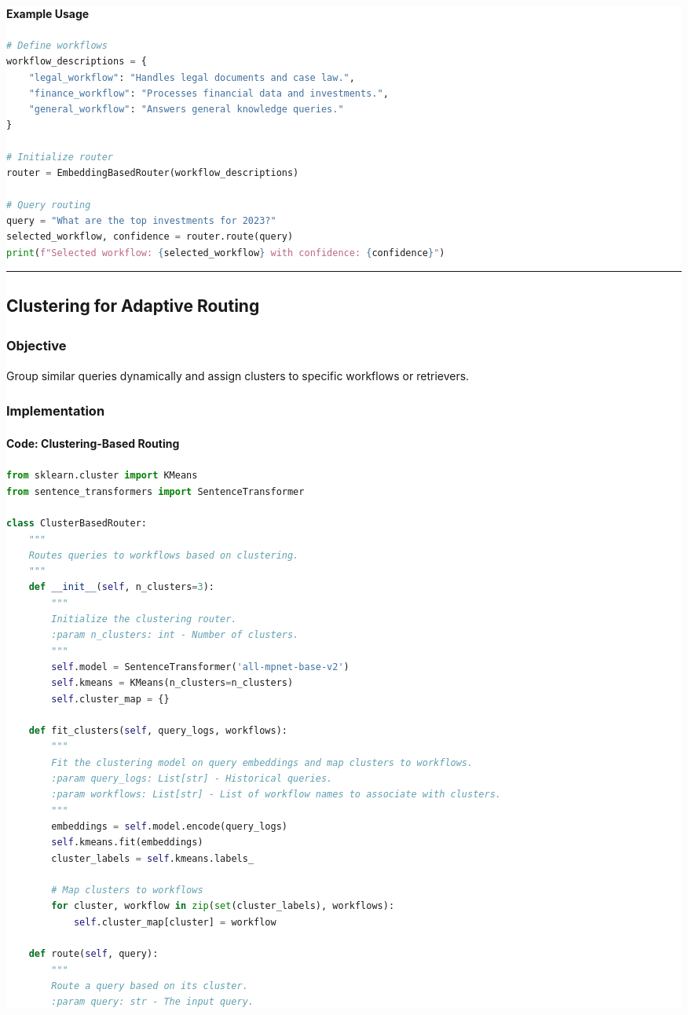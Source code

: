 #### Example Usage
```python
# Define workflows
workflow_descriptions = {
    "legal_workflow": "Handles legal documents and case law.",
    "finance_workflow": "Processes financial data and investments.",
    "general_workflow": "Answers general knowledge queries."
}

# Initialize router
router = EmbeddingBasedRouter(workflow_descriptions)

# Query routing
query = "What are the top investments for 2023?"
selected_workflow, confidence = router.route(query)
print(f"Selected workflow: {selected_workflow} with confidence: {confidence}")
```

---

## **Clustering for Adaptive Routing**

### **Objective**
Group similar queries dynamically and assign clusters to specific workflows or retrievers.

### **Implementation**

#### Code: Clustering-Based Routing
```python
from sklearn.cluster import KMeans
from sentence_transformers import SentenceTransformer

class ClusterBasedRouter:
    """
    Routes queries to workflows based on clustering.
    """
    def __init__(self, n_clusters=3):
        """
        Initialize the clustering router.
        :param n_clusters: int - Number of clusters.
        """
        self.model = SentenceTransformer('all-mpnet-base-v2')
        self.kmeans = KMeans(n_clusters=n_clusters)
        self.cluster_map = {}

    def fit_clusters(self, query_logs, workflows):
        """
        Fit the clustering model on query embeddings and map clusters to workflows.
        :param query_logs: List[str] - Historical queries.
        :param workflows: List[str] - List of workflow names to associate with clusters.
        """
        embeddings = self.model.encode(query_logs)
        self.kmeans.fit(embeddings)
        cluster_labels = self.kmeans.labels_

        # Map clusters to workflows
        for cluster, workflow in zip(set(cluster_labels), workflows):
            self.cluster_map[cluster] = workflow

    def route(self, query):
        """
        Route a query based on its cluster.
        :param query: str - The input query.
```